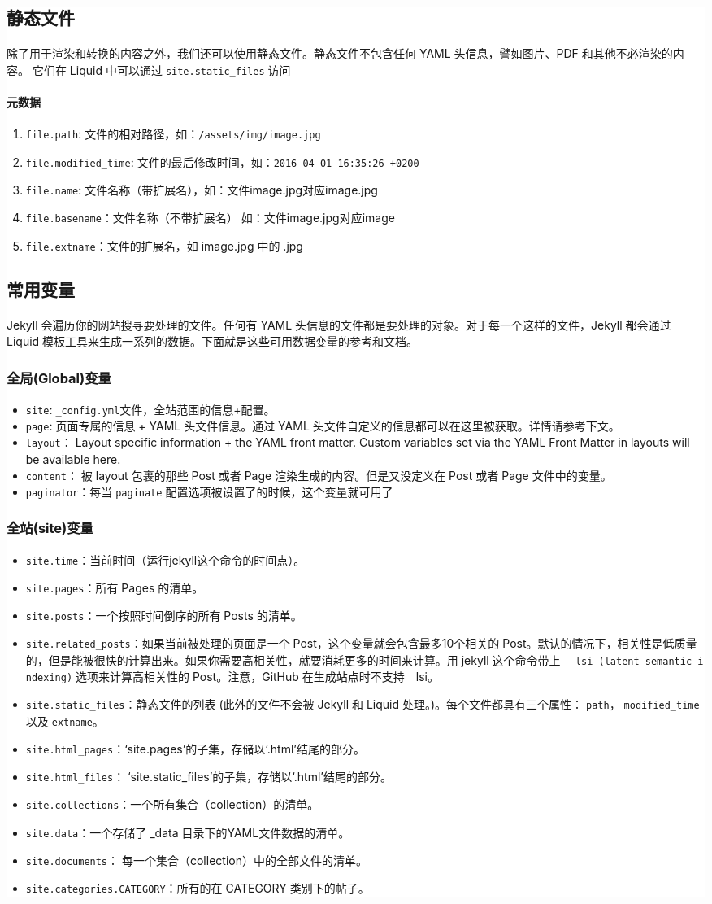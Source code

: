 ## 静态文件
除了用于渲染和转换的内容之外，我们还可以使用静态文件。静态文件不包含任何 YAML 头信息，譬如图片、PDF 和其他不必渲染的内容。 它们在 Liquid 中可以通过 `site.static_files` 访问

#### 元数据

1. `file.path`: 文件的相对路径，如：`/assets/img/image.jpg`

2. `file.modified_time`: 文件的最后修改时间，如：`2016-04-01 16:35:26 +0200`

3. `file.name`: 文件名称（带扩展名），如：文件image.jpg对应image.jpg

4. `file.basename`：文件名称（不带扩展名） 如：文件image.jpg对应image

5. `file.extname`：文件的扩展名，如 image.jpg 中的 .jpg

## 常用变量

Jekyll 会遍历你的网站搜寻要处理的文件。任何有 YAML 头信息的文件都是要处理的对象。对于每一个这样的文件，Jekyll 都会通过 Liquid 模板工具来生成一系列的数据。下面就是这些可用数据变量的参考和文档。

### 全局(Global)变量

- `site`: `_config.yml`文件，全站范围的信息+配置。
- `page`: 页面专属的信息 + YAML 头文件信息。通过 YAML 头文件自定义的信息都可以在这里被获取。详情请参考下文。
- `layout`： Layout specific information + the YAML front matter. Custom variables set via the YAML Front Matter in layouts will be available here.
- `content`： 被 layout 包裹的那些 Post 或者 Page 渲染生成的内容。但是又没定义在 Post 或者 Page 文件中的变量。
- `paginator`：每当 `paginate` 配置选项被设置了的时候，这个变量就可用了

### 全站(site)变量

- `site.time`：当前时间（运行jekyll这个命令的时间点）。

- `site.pages`：所有 Pages 的清单。

- `site.posts`：一个按照时间倒序的所有 Posts 的清单。

- `site.related_posts`：如果当前被处理的页面是一个 Post，这个变量就会包含最多10个相关的 Post。默认的情况下，相关性是低质量的，但是能被很快的计算出来。如果你需要高相关性，就要消耗更多的时间来计算。用 jekyll 这个命令带上 `--lsi (latent semantic indexing)` 选项来计算高相关性的 Post。注意，GitHub 在生成站点时不支持　lsi。

- `site.static_files`：静态文件的列表 (此外的文件不会被 Jekyll 和 Liquid 处理。)。每个文件都具有三个属性： `path`， `modified_time` 以及 `extname`。

- `site.html_pages`：‘site.pages’的子集，存储以‘.html’结尾的部分。

- `site.html_files`： ‘site.static_files’的子集，存储以‘.html’结尾的部分。

- `site.collections`：一个所有集合（collection）的清单。

- `site.data`：一个存储了 _data 目录下的YAML文件数据的清单。

- `site.documents`： 每一个集合（collection）中的全部文件的清单。

- `site.categories.CATEGORY`：所有的在 CATEGORY 类别下的帖子。
